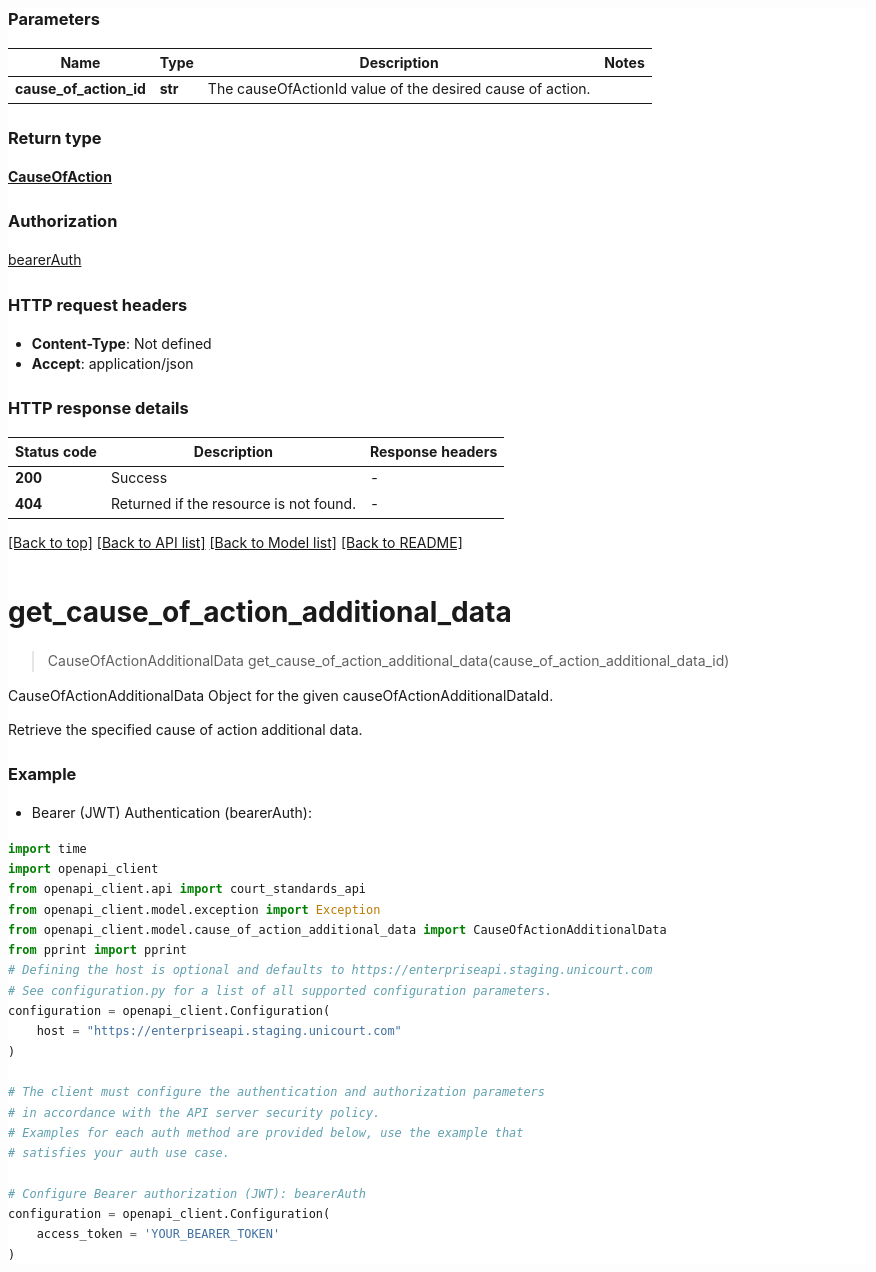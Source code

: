 
### Parameters

Name | Type | Description  | Notes
------------- | ------------- | ------------- | -------------
 **cause_of_action_id** | **str**| The causeOfActionId value of the desired cause of action. |

### Return type

[**CauseOfAction**](CauseOfAction.md)

### Authorization

[bearerAuth](../README.md#bearerAuth)

### HTTP request headers

 - **Content-Type**: Not defined
 - **Accept**: application/json


### HTTP response details

| Status code | Description | Response headers |
|-------------|-------------|------------------|
**200** | Success |  -  |
**404** | Returned if the resource is not found. |  -  |

[[Back to top]](#) [[Back to API list]](../README.md#documentation-for-api-endpoints) [[Back to Model list]](../README.md#documentation-for-models) [[Back to README]](../README.md)

# **get_cause_of_action_additional_data**
> CauseOfActionAdditionalData get_cause_of_action_additional_data(cause_of_action_additional_data_id)

CauseOfActionAdditionalData Object for the given causeOfActionAdditionalDataId.

Retrieve the specified cause of action additional data. 

### Example

* Bearer (JWT) Authentication (bearerAuth):

```python
import time
import openapi_client
from openapi_client.api import court_standards_api
from openapi_client.model.exception import Exception
from openapi_client.model.cause_of_action_additional_data import CauseOfActionAdditionalData
from pprint import pprint
# Defining the host is optional and defaults to https://enterpriseapi.staging.unicourt.com
# See configuration.py for a list of all supported configuration parameters.
configuration = openapi_client.Configuration(
    host = "https://enterpriseapi.staging.unicourt.com"
)

# The client must configure the authentication and authorization parameters
# in accordance with the API server security policy.
# Examples for each auth method are provided below, use the example that
# satisfies your auth use case.

# Configure Bearer authorization (JWT): bearerAuth
configuration = openapi_client.Configuration(
    access_token = 'YOUR_BEARER_TOKEN'
)

```